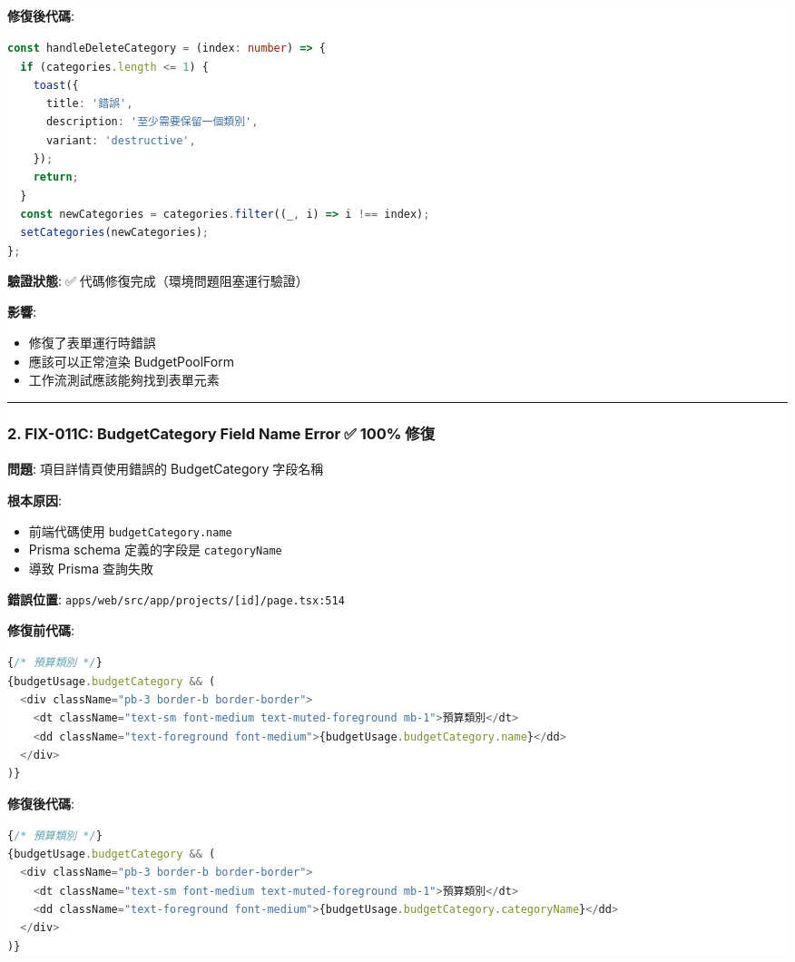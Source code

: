 **修復後代碼**:
```typescript
const handleDeleteCategory = (index: number) => {
  if (categories.length <= 1) {
    toast({
      title: '錯誤',
      description: '至少需要保留一個類別',
      variant: 'destructive',
    });
    return;
  }
  const newCategories = categories.filter((_, i) => i !== index);
  setCategories(newCategories);
};
```

**驗證狀態**: ✅ 代碼修復完成（環境問題阻塞運行驗證）

**影響**:
- 修復了表單運行時錯誤
- 應該可以正常渲染 BudgetPoolForm
- 工作流測試應該能夠找到表單元素

---

### 2. FIX-011C: BudgetCategory Field Name Error ✅ 100% 修復

**問題**: 項目詳情頁使用錯誤的 BudgetCategory 字段名稱

**根本原因**:
- 前端代碼使用 `budgetCategory.name`
- Prisma schema 定義的字段是 `categoryName`
- 導致 Prisma 查詢失敗

**錯誤位置**: `apps/web/src/app/projects/[id]/page.tsx:514`

**修復前代碼**:
```typescript
{/* 預算類別 */}
{budgetUsage.budgetCategory && (
  <div className="pb-3 border-b border-border">
    <dt className="text-sm font-medium text-muted-foreground mb-1">預算類別</dt>
    <dd className="text-foreground font-medium">{budgetUsage.budgetCategory.name}</dd>
  </div>
)}
```

**修復後代碼**:
```typescript
{/* 預算類別 */}
{budgetUsage.budgetCategory && (
  <div className="pb-3 border-b border-border">
    <dt className="text-sm font-medium text-muted-foreground mb-1">預算類別</dt>
    <dd className="text-foreground font-medium">{budgetUsage.budgetCategory.categoryName}</dd>
  </div>
)}
```

